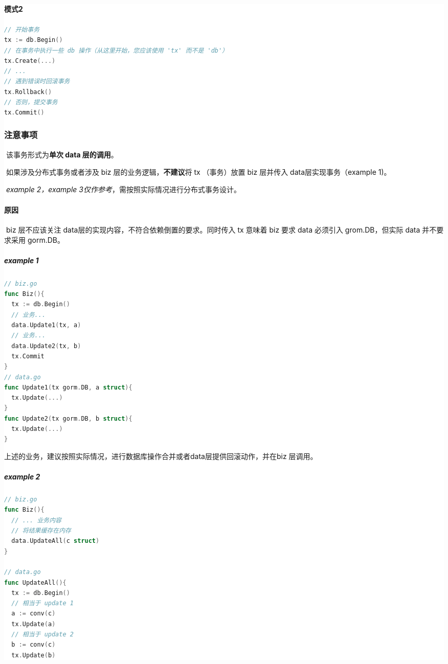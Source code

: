 #### 模式2

```go
// 开始事务
tx := db.Begin()
// 在事务中执行一些 db 操作（从这里开始，您应该使用 'tx' 而不是 'db'）
tx.Create(...)
// ...
// 遇到错误时回滚事务
tx.Rollback()
// 否则，提交事务
tx.Commit()
```

### 注意事项

​	该事务形式为**单次 data 层的调用**。

​	如果涉及分布式事务或者涉及 biz 层的业务逻辑，**不建议**将 tx （事务）放置 biz 层并传入 data层实现事务（example 1)。

​	*example 2，example 3仅作参考*，需按照实际情况进行分布式事务设计。

#### 原因

​	biz 层不应该关注 data层的实现内容，不符合依赖倒置的要求。同时传入 tx 意味着 biz 要求 data 必须引入 grom.DB，但实际 data 并不要求采用 gorm.DB。

##### example 1

``` go
// biz.go
func Biz(){
  tx := db.Begin()
  // 业务...
  data.Update1(tx, a)
  // 业务...
  data.Update2(tx, b)
  tx.Commit
}
// data.go
func Update1(tx gorm.DB, a struct){
  tx.Update(...)
}
func Update2(tx gorm.DB, b struct){
  tx.Update(...)
}
```

​	上述的业务，建议按照实际情况，进行数据库操作合并或者data层提供回滚动作，并在biz 层调用。

##### example 2

```go
// biz.go
func Biz(){
  // ... 业务内容
  // 将结果缓存在内存
  data.UpdateAll(c struct)
}

// data.go
func UpdateAll(){
  tx := db.Begin()
  // 相当于 update 1
  a := conv(c)
  tx.Update(a)
  // 相当于 update 2
  b := conv(c)
  tx.Update(b)
```